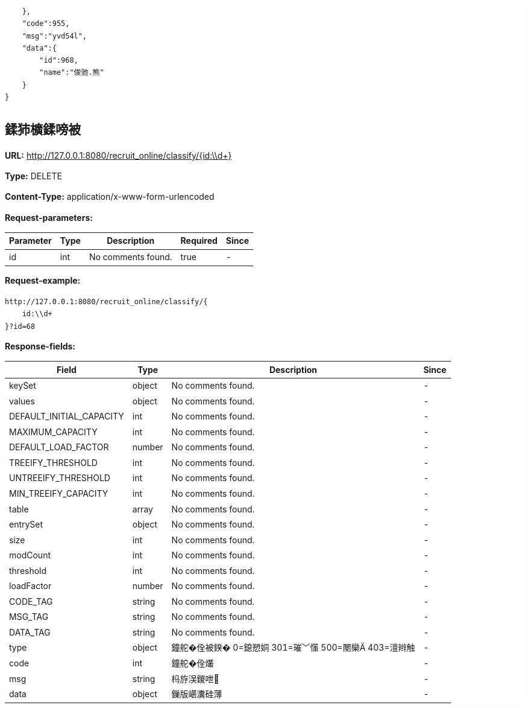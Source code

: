 ```
	},
	"code":955,
	"msg":"yvd54l",
	"data":{
		"id":968,
		"name":"俊驰.熊"
	}
}
```

## 鍒犻櫎鍒嗙被
**URL:** http://127.0.0.1:8080/recruit_online/classify/{id:\\d+}

**Type:** DELETE

**Content-Type:** application/x-www-form-urlencoded


**Request-parameters:**

Parameter | Type|Description|Required|Since
---|---|---|---|---
id|int|No comments found.|true|-
**Request-example:**
```
http://127.0.0.1:8080/recruit_online/classify/{
	id:\\d+
}?id=68
```
**Response-fields:**

Field | Type|Description|Since
---|---|---|---
keySet|object|No comments found.|-
values|object|No comments found.|-
DEFAULT_INITIAL_CAPACITY|int|No comments found.|-
MAXIMUM_CAPACITY|int|No comments found.|-
DEFAULT_LOAD_FACTOR|number|No comments found.|-
TREEIFY_THRESHOLD|int|No comments found.|-
UNTREEIFY_THRESHOLD|int|No comments found.|-
MIN_TREEIFY_CAPACITY|int|No comments found.|-
table|array|No comments found.|-
entrySet|object|No comments found.|-
size|int|No comments found.|-
modCount|int|No comments found.|-
threshold|int|No comments found.|-
loadFactor|number|No comments found.|-
CODE_TAG|string|No comments found.|-
MSG_TAG|string|No comments found.|-
DATA_TAG|string|No comments found.|-
type|object|鐘舵�佺被鍨�  0=鎴愬姛   301=璀﹀憡  500=閿欒  403=澶辫触|-
code|int|鐘舵�佺爜|-
msg|string|杩斿洖鍐呭|-
data|object|鏁版嵁瀵硅薄|-

